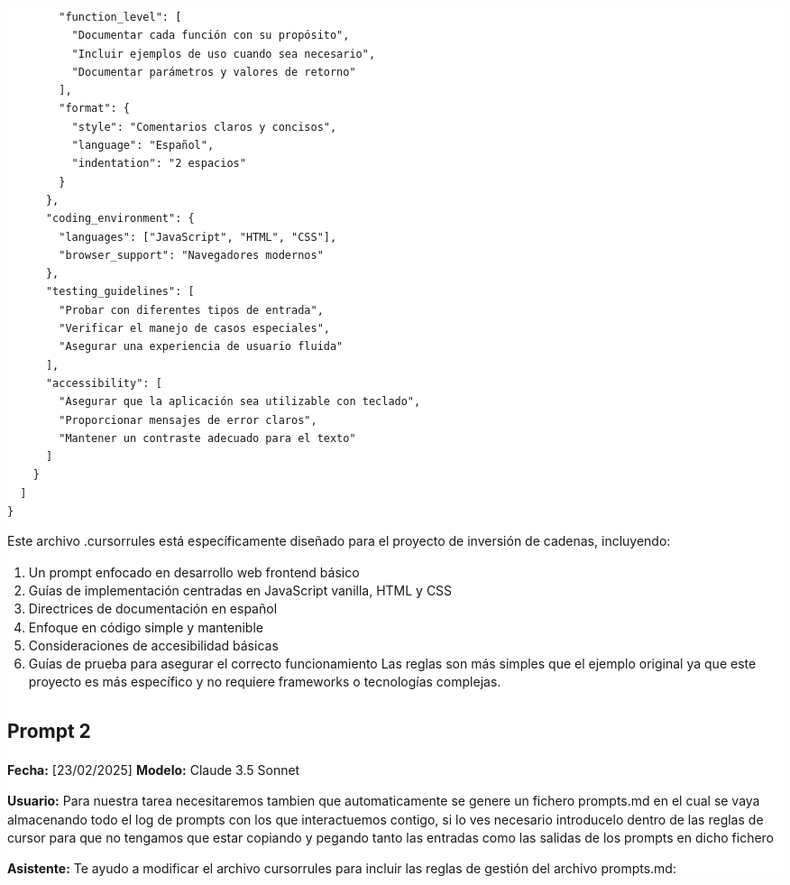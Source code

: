 ```
        "function_level": [
          "Documentar cada función con su propósito",
          "Incluir ejemplos de uso cuando sea necesario",
          "Documentar parámetros y valores de retorno"
        ],
        "format": {
          "style": "Comentarios claros y concisos",
          "language": "Español",
          "indentation": "2 espacios"
        }
      },
      "coding_environment": {
        "languages": ["JavaScript", "HTML", "CSS"],
        "browser_support": "Navegadores modernos"
      },
      "testing_guidelines": [
        "Probar con diferentes tipos de entrada",
        "Verificar el manejo de casos especiales",
        "Asegurar una experiencia de usuario fluida"
      ],
      "accessibility": [
        "Asegurar que la aplicación sea utilizable con teclado",
        "Proporcionar mensajes de error claros",
        "Mantener un contraste adecuado para el texto"
      ]
    }
  ]
}
```
Este archivo .cursorrules está específicamente diseñado para el proyecto de inversión de cadenas, incluyendo:
1. Un prompt enfocado en desarrollo web frontend básico
2. Guías de implementación centradas en JavaScript vanilla, HTML y CSS
3. Directrices de documentación en español
4. Enfoque en código simple y mantenible
5. Consideraciones de accesibilidad básicas
6. Guías de prueba para asegurar el correcto funcionamiento
Las reglas son más simples que el ejemplo original ya que este proyecto es más específico y no requiere frameworks o tecnologías complejas.

## Prompt 2
**Fecha:** [23/02/2025]
**Modelo:** Claude 3.5 Sonnet

**Usuario:**
Para nuestra tarea necesitaremos tambien que automaticamente se genere un fichero prompts.md en el cual se vaya almacenando todo el log de prompts con los que interactuemos contigo, si lo ves necesario introducelo dentro de las reglas de cursor para que no tengamos que estar copiando y pegando tanto las entradas como las salidas de los prompts en dicho fichero

**Asistente:**
Te ayudo a modificar el archivo cursorrules para incluir las reglas de gestión del archivo prompts.md:
